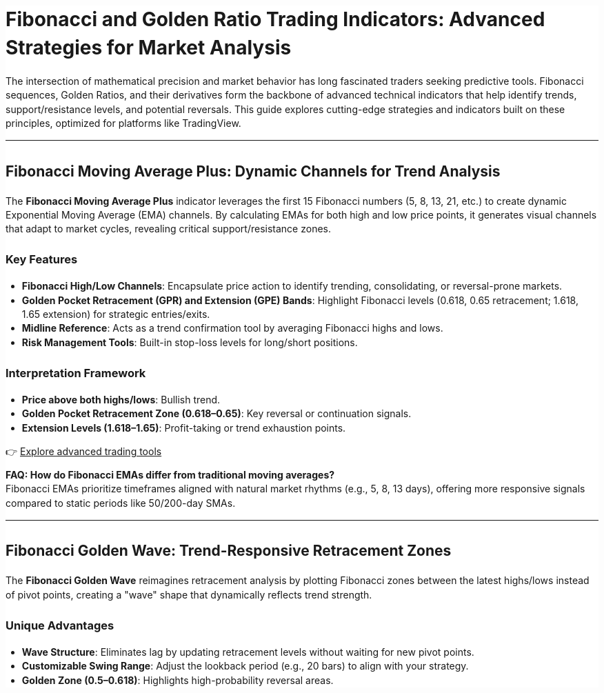 # Fibonacci and Golden Ratio Trading Indicators: Advanced Strategies for Market Analysis  

The intersection of mathematical precision and market behavior has long fascinated traders seeking predictive tools. Fibonacci sequences, Golden Ratios, and their derivatives form the backbone of advanced technical indicators that help identify trends, support/resistance levels, and potential reversals. This guide explores cutting-edge strategies and indicators built on these principles, optimized for platforms like TradingView.  

---

## Fibonacci Moving Average Plus: Dynamic Channels for Trend Analysis  

The **Fibonacci Moving Average Plus** indicator leverages the first 15 Fibonacci numbers (5, 8, 13, 21, etc.) to create dynamic Exponential Moving Average (EMA) channels. By calculating EMAs for both high and low price points, it generates visual channels that adapt to market cycles, revealing critical support/resistance zones.  

### Key Features  
- **Fibonacci High/Low Channels**: Encapsulate price action to identify trending, consolidating, or reversal-prone markets.  
- **Golden Pocket Retracement (GPR) and Extension (GPE) Bands**: Highlight Fibonacci levels (0.618, 0.65 retracement; 1.618, 1.65 extension) for strategic entries/exits.  
- **Midline Reference**: Acts as a trend confirmation tool by averaging Fibonacci highs and lows.  
- **Risk Management Tools**: Built-in stop-loss levels for long/short positions.  

### Interpretation Framework  
- **Price above both highs/lows**: Bullish trend.  
- **Golden Pocket Retracement Zone (0.618–0.65)**: Key reversal or continuation signals.  
- **Extension Levels (1.618–1.65)**: Profit-taking or trend exhaustion points.  

👉 [Explore advanced trading tools](https://bit.ly/okx-bonus)  

**FAQ: How do Fibonacci EMAs differ from traditional moving averages?**  
Fibonacci EMAs prioritize timeframes aligned with natural market rhythms (e.g., 5, 8, 13 days), offering more responsive signals compared to static periods like 50/200-day SMAs.  

---

## Fibonacci Golden Wave: Trend-Responsive Retracement Zones  

The **Fibonacci Golden Wave** reimagines retracement analysis by plotting Fibonacci zones between the latest highs/lows instead of pivot points, creating a "wave" shape that dynamically reflects trend strength.  

### Unique Advantages  
- **Wave Structure**: Eliminates lag by updating retracement levels without waiting for new pivot points.  
- **Customizable Swing Range**: Adjust the lookback period (e.g., 20 bars) to align with your strategy.  
- **Golden Zone (0.5–0.618)**: Highlights high-probability reversal areas.  
